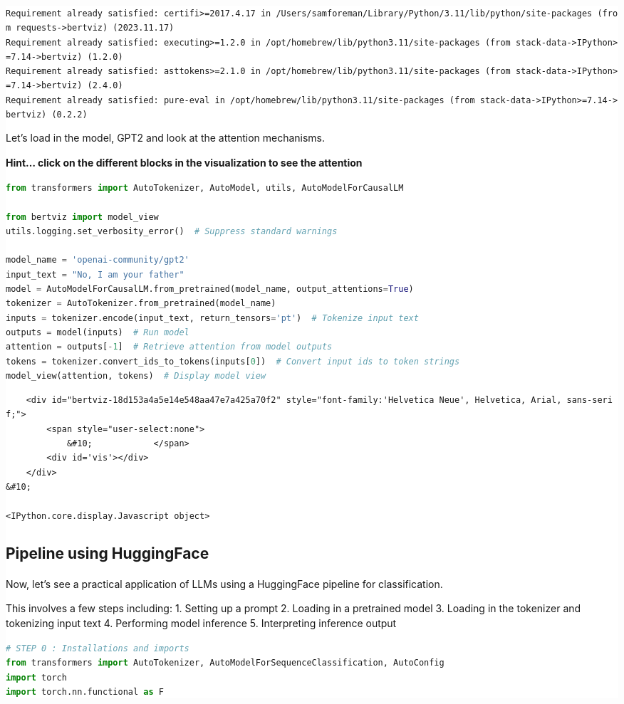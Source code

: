     Requirement already satisfied: certifi>=2017.4.17 in /Users/samforeman/Library/Python/3.11/lib/python/site-packages (from requests->bertviz) (2023.11.17)
    Requirement already satisfied: executing>=1.2.0 in /opt/homebrew/lib/python3.11/site-packages (from stack-data->IPython>=7.14->bertviz) (1.2.0)
    Requirement already satisfied: asttokens>=2.1.0 in /opt/homebrew/lib/python3.11/site-packages (from stack-data->IPython>=7.14->bertviz) (2.4.0)
    Requirement already satisfied: pure-eval in /opt/homebrew/lib/python3.11/site-packages (from stack-data->IPython>=7.14->bertviz) (0.2.2)

Let’s load in the model, GPT2 and look at the attention mechanisms.

**Hint… click on the different blocks in the visualization to see the
attention**

``` python
from transformers import AutoTokenizer, AutoModel, utils, AutoModelForCausalLM

from bertviz import model_view
utils.logging.set_verbosity_error()  # Suppress standard warnings

model_name = 'openai-community/gpt2'
input_text = "No, I am your father"
model = AutoModelForCausalLM.from_pretrained(model_name, output_attentions=True)
tokenizer = AutoTokenizer.from_pretrained(model_name)
inputs = tokenizer.encode(input_text, return_tensors='pt')  # Tokenize input text
outputs = model(inputs)  # Run model
attention = outputs[-1]  # Retrieve attention from model outputs
tokens = tokenizer.convert_ids_to_tokens(inputs[0])  # Convert input ids to token strings
model_view(attention, tokens)  # Display model view
```

<script src="https://cdnjs.cloudflare.com/ajax/libs/require.js/2.3.6/require.min.js"></script>

      
        <div id="bertviz-18d153a4a5e14e548aa47e7a425a70f2" style="font-family:'Helvetica Neue', Helvetica, Arial, sans-serif;">
            <span style="user-select:none">
                &#10;            </span>
            <div id='vis'></div>
        </div>
    &#10;

    <IPython.core.display.Javascript object>

## Pipeline using HuggingFace

Now, let’s see a practical application of LLMs using a HuggingFace
pipeline for classification.

This involves a few steps including: 1. Setting up a prompt 2. Loading
in a pretrained model 3. Loading in the tokenizer and tokenizing input
text 4. Performing model inference 5. Interpreting inference output

``` python
# STEP 0 : Installations and imports
from transformers import AutoTokenizer, AutoModelForSequenceClassification, AutoConfig
import torch
import torch.nn.functional as F
```
